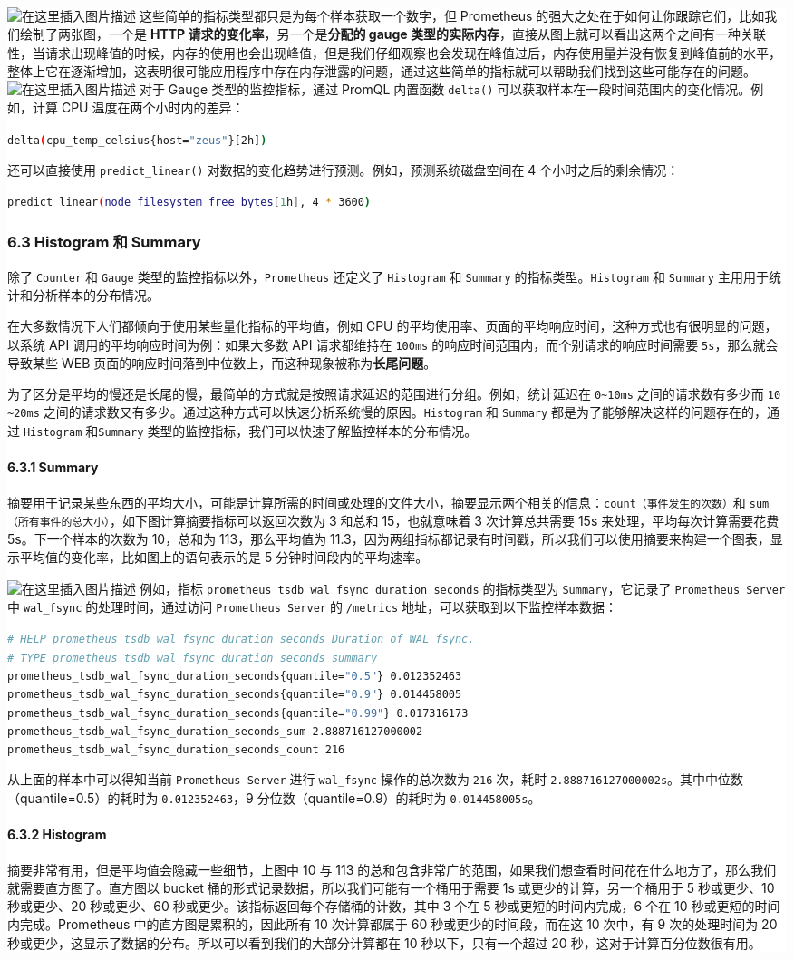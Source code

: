 ![在这里插入图片描述](https://i-blog.csdnimg.cn/blog_migrate/ec8effa1f20b01173427b4d9921fbbc2.png)
这些简单的指标类型都只是为每个样本获取一个数字，但 Prometheus 的强大之处在于如何让你跟踪它们，比如我们绘制了两张图，一个是 **HTTP 请求的变化率**，另一个是**分配的 gauge 类型的实际内存**，直接从图上就可以看出这两个之间有一种关联性，当请求出现峰值的时候，内存的使用也会出现峰值，但是我们仔细观察也会发现在峰值过后，内存使用量并没有恢复到峰值前的水平，整体上它在逐渐增加，这表明很可能应用程序中存在内存泄露的问题，通过这些简单的指标就可以帮助我们找到这些可能存在的问题。
![在这里插入图片描述](https://i-blog.csdnimg.cn/blog_migrate/294fcbaf295bf8fe2e0607e88c5c3faa.png)
对于 Gauge 类型的监控指标，通过 PromQL 内置函数 `delta()` 可以获取样本在一段时间范围内的变化情况。例如，计算 CPU 温度在两个小时内的差异：

```bash
delta(cpu_temp_celsius{host="zeus"}[2h])
```
还可以直接使用 `predict_linear()` 对数据的变化趋势进行预测。例如，预测系统磁盘空间在 4 个小时之后的剩余情况：

```bash
predict_linear(node_filesystem_free_bytes[1h], 4 * 3600)
```

### 6.3 Histogram 和 Summary
除了 `Counter` 和 `Gauge` 类型的监控指标以外，`Prometheus` 还定义了 `Histogram` 和 `Summary` 的指标类型。`Histogram` 和 `Summary` 主用用于统计和分析样本的分布情况。

在大多数情况下人们都倾向于使用某些量化指标的平均值，例如 CPU 的平均使用率、页面的平均响应时间，这种方式也有很明显的问题，以系统 API 调用的平均响应时间为例：如果大多数 API 请求都维持在 `100ms` 的响应时间范围内，而个别请求的响应时间需要 `5s`，那么就会导致某些 WEB 页面的响应时间落到中位数上，而这种现象被称为**长尾问题**。

为了区分是平均的慢还是长尾的慢，最简单的方式就是按照请求延迟的范围进行分组。例如，统计延迟在 `0~10ms` 之间的请求数有多少而 `10~20ms` 之间的请求数又有多少。通过这种方式可以快速分析系统慢的原因。`Histogram` 和 `Summary` 都是为了能够解决这样的问题存在的，通过 `Histogram` 和`Summary` 类型的监控指标，我们可以快速了解监控样本的分布情况。

#### 6.3.1 Summary

摘要用于记录某些东西的平均大小，可能是计算所需的时间或处理的文件大小，摘要显示两个相关的信息：`count（事件发生的次数）`和 `sum（所有事件的总大小）`，如下图计算摘要指标可以返回次数为 3 和总和 15，也就意味着 3 次计算总共需要 15s 来处理，平均每次计算需要花费 5s。下一个样本的次数为 10，总和为 113，那么平均值为 11.3，因为两组指标都记录有时间戳，所以我们可以使用摘要来构建一个图表，显示平均值的变化率，比如图上的语句表示的是 5 分钟时间段内的平均速率。

![在这里插入图片描述](https://i-blog.csdnimg.cn/blog_migrate/8589faabd1a4d395bed10229ba5ac2d9.png)
例如，指标 `prometheus_tsdb_wal_fsync_duration_seconds` 的指标类型为 `Summary`，它记录了 `Prometheus Server` 中 `wal_fsync` 的处理时间，通过访问 `Prometheus Server` 的 `/metrics` 地址，可以获取到以下监控样本数据：


```bash
# HELP prometheus_tsdb_wal_fsync_duration_seconds Duration of WAL fsync.
# TYPE prometheus_tsdb_wal_fsync_duration_seconds summary
prometheus_tsdb_wal_fsync_duration_seconds{quantile="0.5"} 0.012352463
prometheus_tsdb_wal_fsync_duration_seconds{quantile="0.9"} 0.014458005
prometheus_tsdb_wal_fsync_duration_seconds{quantile="0.99"} 0.017316173
prometheus_tsdb_wal_fsync_duration_seconds_sum 2.888716127000002
prometheus_tsdb_wal_fsync_duration_seconds_count 216
```

从上面的样本中可以得知当前 `Prometheus Server` 进行 `wal_fsync` 操作的总次数为 `216` 次，耗时 `2.888716127000002s`。其中中位数（quantile=0.5）的耗时为 `0.012352463`，9 分位数（quantile=0.9）的耗时为 `0.014458005s`。

#### 6.3.2 Histogram

摘要非常有用，但是平均值会隐藏一些细节，上图中 10 与 113 的总和包含非常广的范围，如果我们想查看时间花在什么地方了，那么我们就需要直方图了。直方图以 bucket 桶的形式记录数据，所以我们可能有一个桶用于需要 1s 或更少的计算，另一个桶用于 5 秒或更少、10 秒或更少、20 秒或更少、60 秒或更少。该指标返回每个存储桶的计数，其中 3 个在 5 秒或更短的时间内完成，6 个在 10 秒或更短的时间内完成。Prometheus 中的直方图是累积的，因此所有 10 次计算都属于 60 秒或更少的时间段，而在这 10 次中，有 9 次的处理时间为 20 秒或更少，这显示了数据的分布。所以可以看到我们的大部分计算都在 10 秒以下，只有一个超过 20 秒，这对于计算百分位数很有用。
